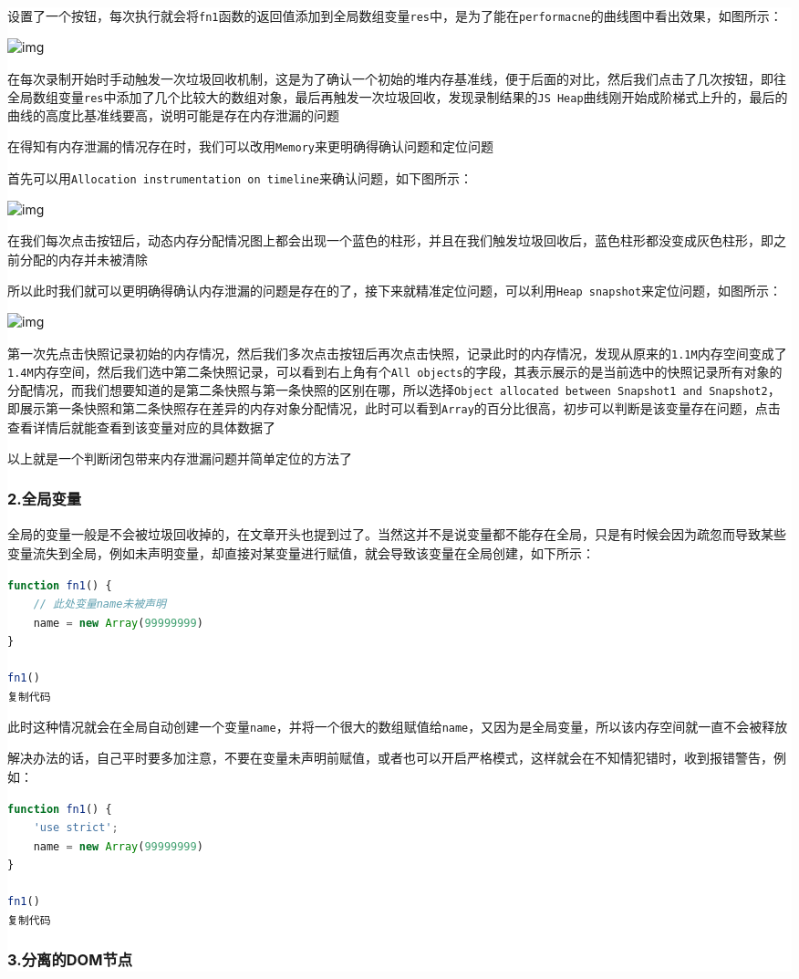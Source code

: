 设置了一个按钮，每次执行就会将`fn1`函数的返回值添加到全局数组变量`res`中，是为了能在`performacne`的曲线图中看出效果，如图所示：

![img](图片/65b26c10c50644ad888e8de9cbfff117tplv-k3u1fbpfcp-watermark.awebp)

在每次录制开始时手动触发一次垃圾回收机制，这是为了确认一个初始的堆内存基准线，便于后面的对比，然后我们点击了几次按钮，即往全局数组变量`res`中添加了几个比较大的数组对象，最后再触发一次垃圾回收，发现录制结果的`JS Heap`曲线刚开始成阶梯式上升的，最后的曲线的高度比基准线要高，说明可能是存在内存泄漏的问题

在得知有内存泄漏的情况存在时，我们可以改用`Memory`来更明确得确认问题和定位问题

首先可以用`Allocation instrumentation on timeline`来确认问题，如下图所示：

![img](图片/56d1540f8a3e49cea8eda04c9f14c626tplv-k3u1fbpfcp-watermark.awebp)

在我们每次点击按钮后，动态内存分配情况图上都会出现一个蓝色的柱形，并且在我们触发垃圾回收后，蓝色柱形都没变成灰色柱形，即之前分配的内存并未被清除

所以此时我们就可以更明确得确认内存泄漏的问题是存在的了，接下来就精准定位问题，可以利用`Heap snapshot`来定位问题，如图所示：

![img](图片/9c7b2004f2584ca3bdf11a4c5ad4d43ftplv-k3u1fbpfcp-watermark.awebp)

第一次先点击快照记录初始的内存情况，然后我们多次点击按钮后再次点击快照，记录此时的内存情况，发现从原来的`1.1M`内存空间变成了`1.4M`内存空间，然后我们选中第二条快照记录，可以看到右上角有个`All objects`的字段，其表示展示的是当前选中的快照记录所有对象的分配情况，而我们想要知道的是第二条快照与第一条快照的区别在哪，所以选择`Object allocated between Snapshot1 and Snapshot2`，即展示第一条快照和第二条快照存在差异的内存对象分配情况，此时可以看到`Array`的百分比很高，初步可以判断是该变量存在问题，点击查看详情后就能查看到该变量对应的具体数据了

以上就是一个判断闭包带来内存泄漏问题并简单定位的方法了

### 2.全局变量

全局的变量一般是不会被垃圾回收掉的，在文章开头也提到过了。当然这并不是说变量都不能存在全局，只是有时候会因为疏忽而导致某些变量流失到全局，例如未声明变量，却直接对某变量进行赋值，就会导致该变量在全局创建，如下所示：

```js
function fn1() {
    // 此处变量name未被声明
    name = new Array(99999999)
}

fn1()
复制代码
```

此时这种情况就会在全局自动创建一个变量`name`，并将一个很大的数组赋值给`name`，又因为是全局变量，所以该内存空间就一直不会被释放

解决办法的话，自己平时要多加注意，不要在变量未声明前赋值，或者也可以开启严格模式，这样就会在不知情犯错时，收到报错警告，例如：

```js
function fn1() {
    'use strict';
    name = new Array(99999999)
}

fn1()
复制代码
```

### 3.分离的DOM节点
